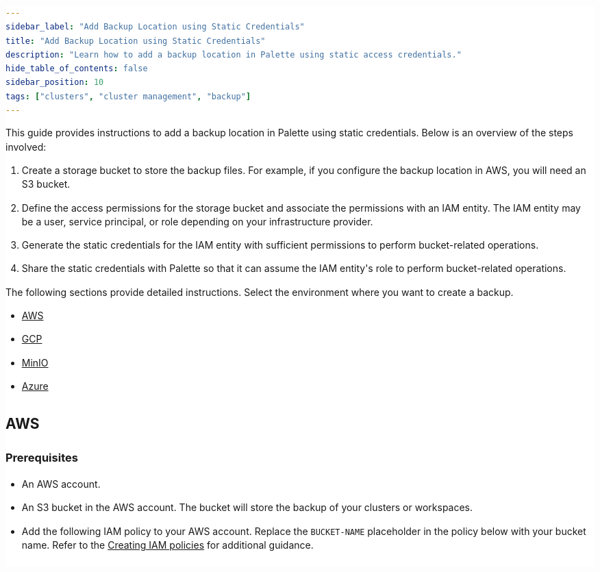 ```yaml
---
sidebar_label: "Add Backup Location using Static Credentials"
title: "Add Backup Location using Static Credentials"
description: "Learn how to add a backup location in Palette using static access credentials."
hide_table_of_contents: false
sidebar_position: 10
tags: ["clusters", "cluster management", "backup"]
---
```


This guide provides instructions to add a backup location in Palette using static credentials. Below is an overview of
the steps involved:

1. Create a storage bucket to store the backup files. For example, if you configure the backup location in AWS, you will
   need an S3 bucket.

2. Define the access permissions for the storage bucket and associate the permissions with an IAM entity. The IAM entity
   may be a user, service principal, or role depending on your infrastructure provider.

3. Generate the static credentials for the IAM entity with sufficient permissions to perform bucket-related operations.

4. Share the static credentials with Palette so that it can assume the IAM entity's role to perform bucket-related
   operations.

The following sections provide detailed instructions. Select the environment where you want to create a backup.

- [AWS](#aws)

- [GCP](#gcp)

- [MinIO](#minio)

- [Azure](#azure)

## AWS

### Prerequisites

- An AWS account.

- An S3 bucket in the AWS account. The bucket will store the backup of your clusters or workspaces.

- Add the following IAM policy to your AWS account. Replace the `BUCKET-NAME` placeholder in the policy below with your
  bucket name. Refer to the
  [Creating IAM policies](https://docs.aws.amazon.com/IAM/latest/UserGuide/access_policies_create-console.html) for
  additional guidance. <br /> <br />
